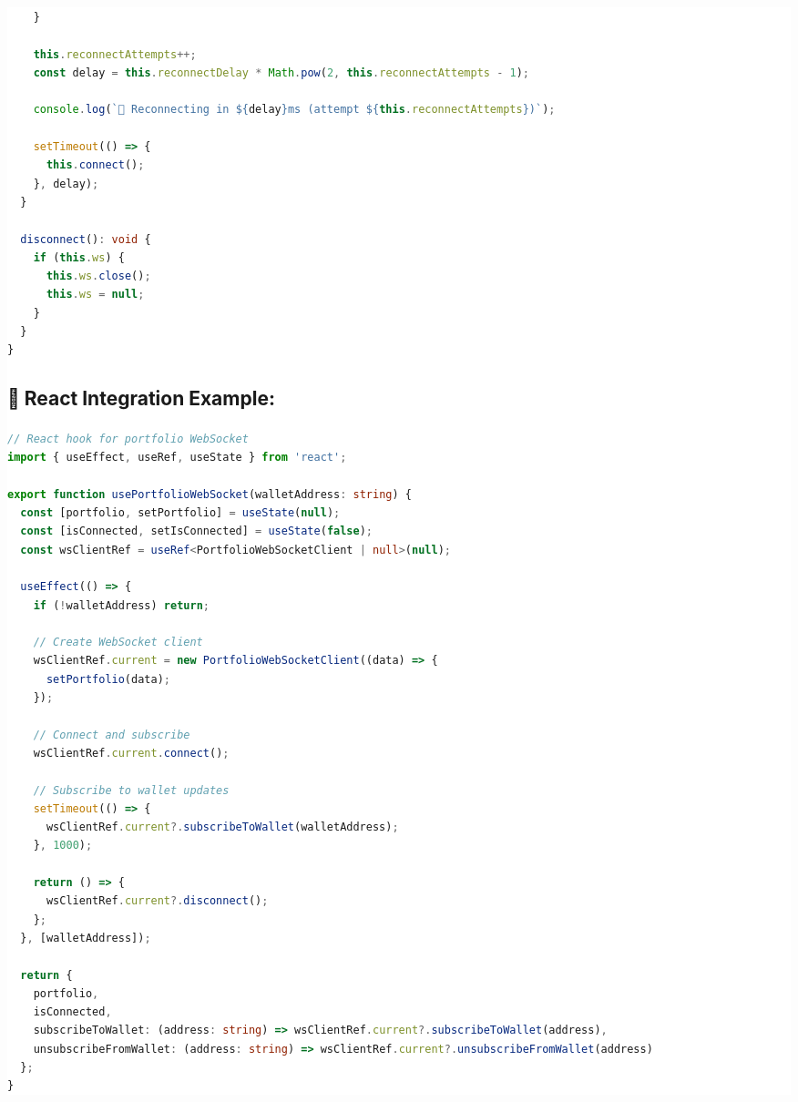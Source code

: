 ```typescript
    }

    this.reconnectAttempts++;
    const delay = this.reconnectDelay * Math.pow(2, this.reconnectAttempts - 1);
    
    console.log(`🔄 Reconnecting in ${delay}ms (attempt ${this.reconnectAttempts})`);
    
    setTimeout(() => {
      this.connect();
    }, delay);
  }

  disconnect(): void {
    if (this.ws) {
      this.ws.close();
      this.ws = null;
    }
  }
}
```

## 🎯 **React Integration Example:**

```typescript
// React hook for portfolio WebSocket
import { useEffect, useRef, useState } from 'react';

export function usePortfolioWebSocket(walletAddress: string) {
  const [portfolio, setPortfolio] = useState(null);
  const [isConnected, setIsConnected] = useState(false);
  const wsClientRef = useRef<PortfolioWebSocketClient | null>(null);

  useEffect(() => {
    if (!walletAddress) return;

    // Create WebSocket client
    wsClientRef.current = new PortfolioWebSocketClient((data) => {
      setPortfolio(data);
    });

    // Connect and subscribe
    wsClientRef.current.connect();
    
    // Subscribe to wallet updates
    setTimeout(() => {
      wsClientRef.current?.subscribeToWallet(walletAddress);
    }, 1000);

    return () => {
      wsClientRef.current?.disconnect();
    };
  }, [walletAddress]);

  return {
    portfolio,
    isConnected,
    subscribeToWallet: (address: string) => wsClientRef.current?.subscribeToWallet(address),
    unsubscribeFromWallet: (address: string) => wsClientRef.current?.unsubscribeFromWallet(address)
  };
}
```
